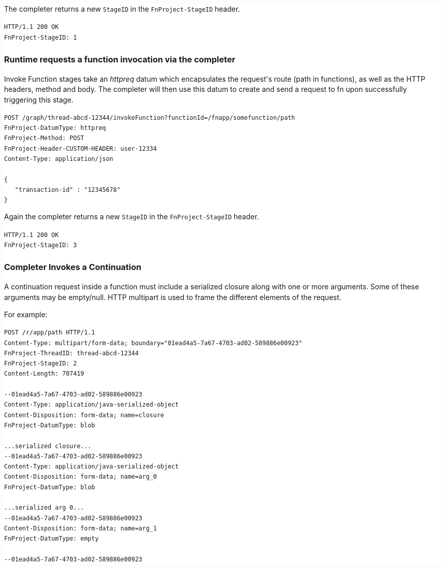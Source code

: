 The completer returns a new `StageID` in the `FnProject-StageID` header. 
```
HTTP/1.1 200 OK
FnProject-StageID: 1
```

### Runtime requests a function invocation via the completer 

Invoke Function stages take an *httpreq* datum which encapsulates the request's route (path in functions), as well as the HTTP headers, method and body. The completer will then use this datum to create and send a request to fn upon successfully triggering this stage.

```
POST /graph/thread-abcd-12344/invokeFunction?functionId=/fnapp/somefunction/path
FnProject-DatumType: httpreq
FnProject-Method: POST
FnProject-Header-CUSTOM-HEADER: user-12334
Content-Type: application/json

{
   "transaction-id" : "12345678"
}
```

Again the completer returns a new `StageID` in the `FnProject-StageID` header. 
```
HTTP/1.1 200 OK
FnProject-StageID: 3
```

### Completer Invokes a Continuation

A continuation request inside a function must include a serialized closure along with one or more arguments. Some of these arguments may be empty/null. HTTP multipart is used to frame the different elements of the request.

For example:

```
POST /r/app/path HTTP/1.1
Content-Type: multipart/form-data; boundary="01ead4a5-7a67-4703-ad02-589886e00923"
FnProject-ThreadID: thread-abcd-12344
FnProject-StageID: 2
Content-Length: 707419

--01ead4a5-7a67-4703-ad02-589886e00923
Content-Type: application/java-serialized-object
Content-Disposition: form-data; name=closure
FnProject-DatumType: blob

...serialized closure...
--01ead4a5-7a67-4703-ad02-589886e00923
Content-Type: application/java-serialized-object
Content-Disposition: form-data; name=arg_0
FnProject-DatumType: blob

...serialized arg 0...
--01ead4a5-7a67-4703-ad02-589886e00923
Content-Disposition: form-data; name=arg_1
FnProject-DatumType: empty

--01ead4a5-7a67-4703-ad02-589886e00923
```
